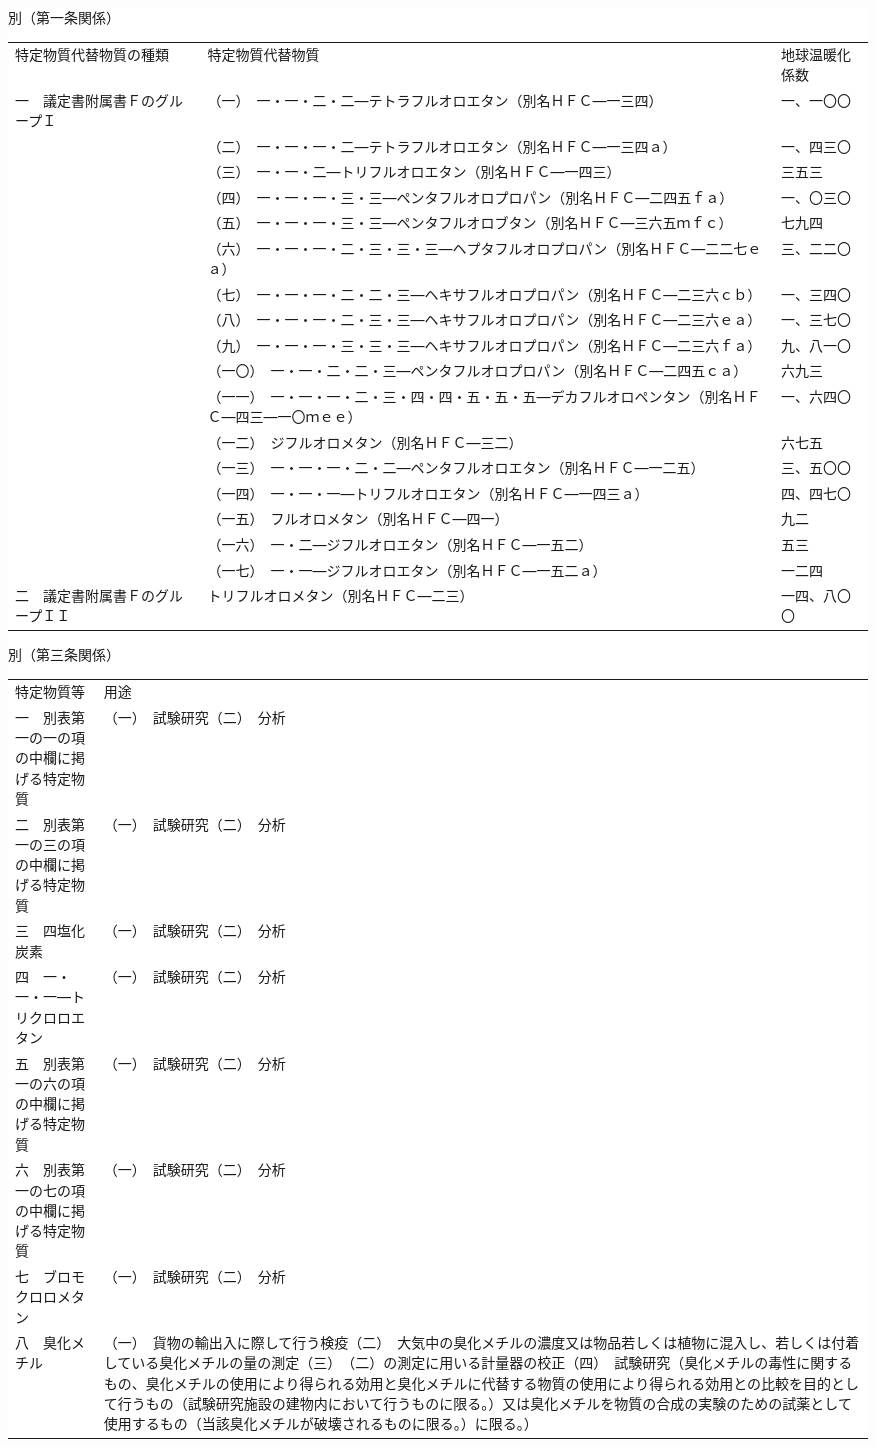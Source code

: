 別（第一条関係）  

||||  
| --- | --- | --- |  
|特定物質代替物質の種類|特定物質代替物質|地球温暖化係数|  
|一　議定書附属書ＦのグループＩ|（一）　一・一・二・二―テトラフルオロエタン（別名ＨＦＣ―一三四）|一、一〇〇|  
||（二）　一・一・一・二―テトラフルオロエタン（別名ＨＦＣ―一三四ａ）|一、四三〇|  
||（三）　一・一・二―トリフルオロエタン（別名ＨＦＣ―一四三）|三五三|  
||（四）　一・一・一・三・三―ペンタフルオロプロパン（別名ＨＦＣ―二四五ｆａ）|一、〇三〇|  
||（五）　一・一・一・三・三―ペンタフルオロブタン（別名ＨＦＣ―三六五ｍｆｃ）|七九四|  
||（六）　一・一・一・二・三・三・三―ヘプタフルオロプロパン（別名ＨＦＣ―二二七ｅａ）|三、二二〇|  
||（七）　一・一・一・二・二・三―ヘキサフルオロプロパン（別名ＨＦＣ―二三六ｃｂ）|一、三四〇|  
||（八）　一・一・一・二・三・三―ヘキサフルオロプロパン（別名ＨＦＣ―二三六ｅａ）|一、三七〇|  
||（九）　一・一・一・三・三・三―ヘキサフルオロプロパン（別名ＨＦＣ―二三六ｆａ）|九、八一〇|  
||（一〇）　一・一・二・二・三―ペンタフルオロプロパン（別名ＨＦＣ―二四五ｃａ）|六九三|  
||（一一）　一・一・一・二・三・四・四・五・五・五―デカフルオロペンタン（別名ＨＦＣ―四三―一〇ｍｅｅ）|一、六四〇|  
||（一二）　ジフルオロメタン（別名ＨＦＣ―三二）|六七五|  
||（一三）　一・一・一・二・二―ペンタフルオロエタン（別名ＨＦＣ―一二五）|三、五〇〇|  
||（一四）　一・一・一―トリフルオロエタン（別名ＨＦＣ―一四三ａ）|四、四七〇|  
||（一五）　フルオロメタン（別名ＨＦＣ―四一）|九二|  
||（一六）　一・二―ジフルオロエタン（別名ＨＦＣ―一五二）|五三|  
||（一七）　一・一―ジフルオロエタン（別名ＨＦＣ―一五二ａ）|一二四|  
|二　議定書附属書ＦのグループＩＩ|トリフルオロメタン（別名ＨＦＣ―二三）|一四、八〇〇|  
  
別（第三条関係）  

|||  
| --- | --- |  
|特定物質等|用途|  
|一　別表第一の一の項の中欄に掲げる特定物質|（一）　試験研究（二）　分析|  
|二　別表第一の三の項の中欄に掲げる特定物質|（一）　試験研究（二）　分析|  
|三　四塩化炭素|（一）　試験研究（二）　分析|  
|四　一・一・一―トリクロロエタン|（一）　試験研究（二）　分析|  
|五　別表第一の六の項の中欄に掲げる特定物質|（一）　試験研究（二）　分析|  
|六　別表第一の七の項の中欄に掲げる特定物質|（一）　試験研究（二）　分析|  
|七　ブロモクロロメタン|（一）　試験研究（二）　分析|  
|八　臭化メチル|（一）　貨物の輸出入に際して行う検疫（二）　大気中の臭化メチルの濃度又は物品若しくは植物に混入し、若しくは付着している臭化メチルの量の測定（三）　（二）の測定に用いる計量器の校正（四）　試験研究（臭化メチルの毒性に関するもの、臭化メチルの使用により得られる効用と臭化メチルに代替する物質の使用により得られる効用との比較を目的として行うもの（試験研究施設の建物内において行うものに限る。）又は臭化メチルを物質の合成の実験のための試薬として使用するもの（当該臭化メチルが破壊されるものに限る。）に限る。）|  
  
